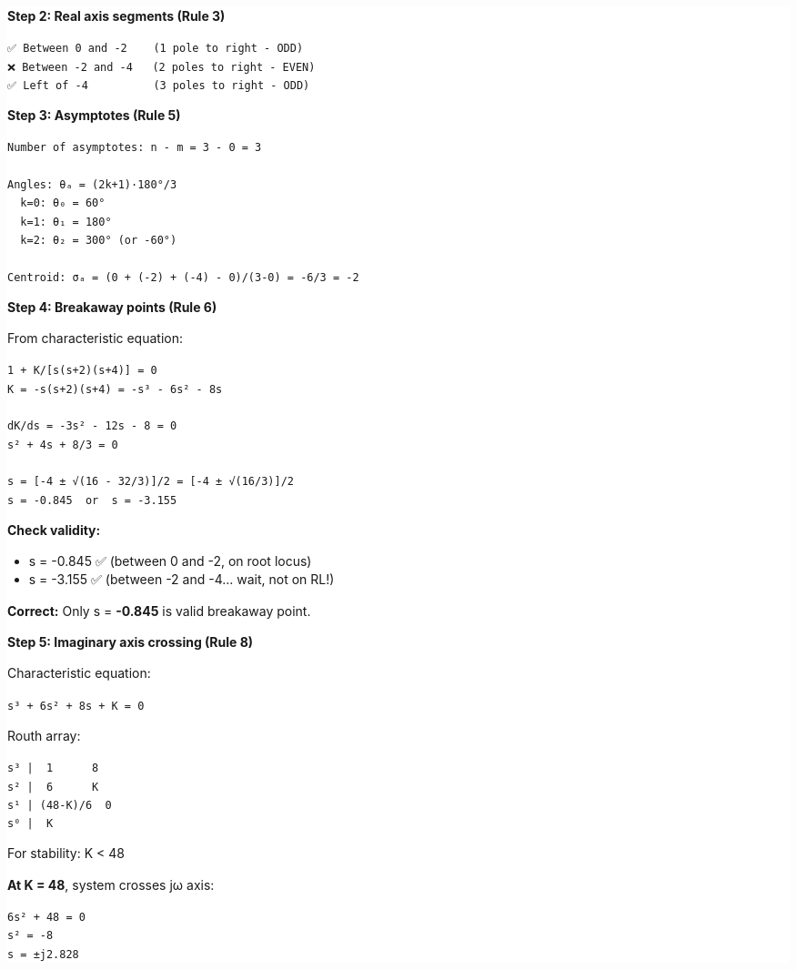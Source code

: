 **Step 2: Real axis segments (Rule 3)**
```
✅ Between 0 and -2    (1 pole to right - ODD)
❌ Between -2 and -4   (2 poles to right - EVEN)
✅ Left of -4          (3 poles to right - ODD)
```

**Step 3: Asymptotes (Rule 5)**
```
Number of asymptotes: n - m = 3 - 0 = 3

Angles: θₐ = (2k+1)·180°/3
  k=0: θ₀ = 60°
  k=1: θ₁ = 180°
  k=2: θ₂ = 300° (or -60°)

Centroid: σₐ = (0 + (-2) + (-4) - 0)/(3-0) = -6/3 = -2
```

**Step 4: Breakaway points (Rule 6)**

From characteristic equation:
```
1 + K/[s(s+2)(s+4)] = 0
K = -s(s+2)(s+4) = -s³ - 6s² - 8s

dK/ds = -3s² - 12s - 8 = 0
s² + 4s + 8/3 = 0

s = [-4 ± √(16 - 32/3)]/2 = [-4 ± √(16/3)]/2
s = -0.845  or  s = -3.155
```

**Check validity:**
- s = -0.845 ✅ (between 0 and -2, on root locus)
- s = -3.155 ✅ (between -2 and -4... wait, not on RL!)

**Correct:** Only s = **-0.845** is valid breakaway point.

**Step 5: Imaginary axis crossing (Rule 8)**

Characteristic equation:
```
s³ + 6s² + 8s + K = 0
```

Routh array:
```
s³ |  1      8
s² |  6      K
s¹ | (48-K)/6  0
s⁰ |  K
```

For stability: K < 48

**At K = 48**, system crosses jω axis:
```
6s² + 48 = 0
s² = -8
s = ±j2.828
```
